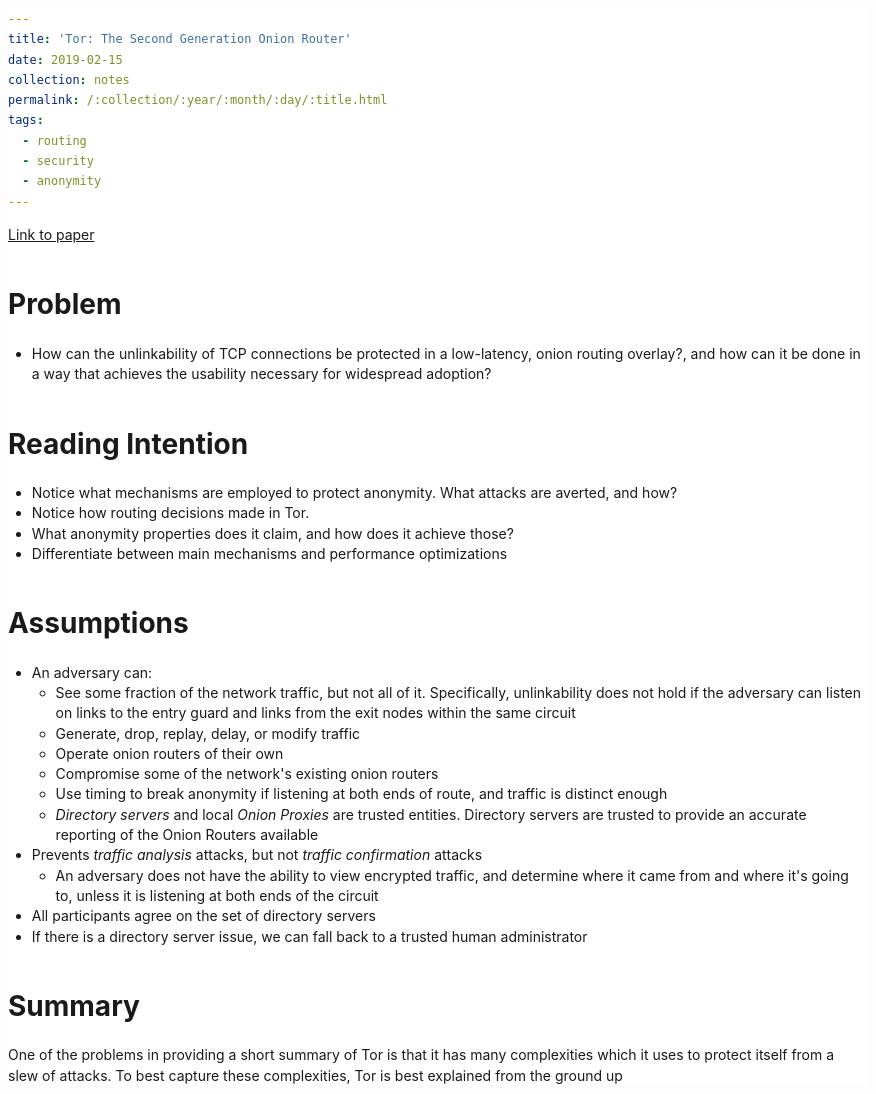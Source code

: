 ```yaml
---
title: 'Tor: The Second Generation Onion Router'
date: 2019-02-15
collection: notes
permalink: /:collection/:year/:month/:day/:title.html
tags:
  - routing
  - security
  - anonymity
---
```

[Link to paper](https://www.usenix.org/legacy/event/sec04/tech/full_papers/dingledine/dingledine_html/)

# Problem
* How can the unlinkability of TCP connections be protected in a low-latency, onion routing overlay?, and how can it be done in a way that achieves the usability necessary for widespread adoption?

# Reading Intention
* Notice what mechanisms are employed to protect anonymity. What attacks are averted, and how?
* Notice how routing decisions made in Tor.
* What anonymity properties does it claim, and how does it achieve those?
* Differentiate between main mechanisms and performance optimizations

# Assumptions
* An adversary can:
  * See some fraction of the network traffic, but not all of it. Specifically, unlinkability does not hold if the adversary can listen on links to the entry guard and links from the exit nodes within the same circuit
  * Generate, drop, replay, delay, or modify traffic
  * Operate onion routers of their own
  * Compromise some of the network's existing onion routers
  * Use timing to break anonymity if listening at both ends of route, and traffic is distinct enough
  * _Directory servers_ and local _Onion Proxies_ are trusted entities. Directory servers are trusted to provide an accurate reporting of the Onion Routers available
* Prevents _traffic analysis_ attacks, but not _traffic confirmation_ attacks
  * An adversary does not have the ability to view encrypted traffic, and determine where it came from and where it's going to, unless it is listening at both ends of the circuit
* All participants agree on the set of directory servers
* If there is a directory server issue, we can fall back to a trusted human administrator

# Summary
One of the problems in providing a short summary of Tor is that it has many complexities which it uses to protect itself from a slew of attacks. To best capture these complexities, Tor is best explained from the ground up
